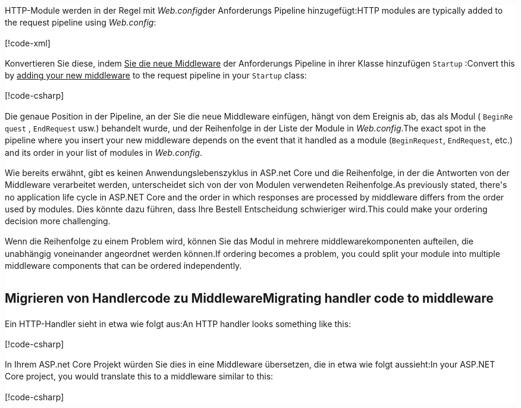 <span data-ttu-id="6ece9-153">HTTP-Module werden in der Regel mit *Web.config*der Anforderungs Pipeline hinzugefügt:</span><span class="sxs-lookup"><span data-stu-id="6ece9-153">HTTP modules are typically added to the request pipeline using *Web.config*:</span></span>

[!code-xml[](../migration/http-modules/sample/Asp.Net4/Asp.Net4/Web.config?highlight=6&range=1-3,32-33,36,43,50,101)]

<span data-ttu-id="6ece9-154">Konvertieren Sie diese, indem [Sie die neue Middleware](xref:fundamentals/middleware/index#create-a-middleware-pipeline-with-iapplicationbuilder) der Anforderungs Pipeline in ihrer Klasse hinzufügen `Startup` :</span><span class="sxs-lookup"><span data-stu-id="6ece9-154">Convert this by [adding your new middleware](xref:fundamentals/middleware/index#create-a-middleware-pipeline-with-iapplicationbuilder) to the request pipeline in your `Startup` class:</span></span>

[!code-csharp[](../migration/http-modules/sample/Asp.Net.Core/Startup.cs?name=snippet_Configure&highlight=16)]

<span data-ttu-id="6ece9-155">Die genaue Position in der Pipeline, an der Sie die neue Middleware einfügen, hängt von dem Ereignis ab, das als Modul ( `BeginRequest` , `EndRequest` usw.) behandelt wurde, und der Reihenfolge in der Liste der Module in *Web.config*.</span><span class="sxs-lookup"><span data-stu-id="6ece9-155">The exact spot in the pipeline where you insert your new middleware depends on the event that it handled as a module (`BeginRequest`, `EndRequest`, etc.) and its order in your list of modules in *Web.config*.</span></span>

<span data-ttu-id="6ece9-156">Wie bereits erwähnt, gibt es keinen Anwendungslebenszyklus in ASP.net Core und die Reihenfolge, in der die Antworten von der Middleware verarbeitet werden, unterscheidet sich von der von Modulen verwendeten Reihenfolge.</span><span class="sxs-lookup"><span data-stu-id="6ece9-156">As previously stated, there's no application life cycle in ASP.NET Core and the order in which responses are processed by middleware differs from the order used by modules.</span></span> <span data-ttu-id="6ece9-157">Dies könnte dazu führen, dass Ihre Bestell Entscheidung schwieriger wird.</span><span class="sxs-lookup"><span data-stu-id="6ece9-157">This could make your ordering decision more challenging.</span></span>

<span data-ttu-id="6ece9-158">Wenn die Reihenfolge zu einem Problem wird, können Sie das Modul in mehrere middlewarekomponenten aufteilen, die unabhängig voneinander angeordnet werden können.</span><span class="sxs-lookup"><span data-stu-id="6ece9-158">If ordering becomes a problem, you could split your module into multiple middleware components that can be ordered independently.</span></span>

## <a name="migrating-handler-code-to-middleware"></a><span data-ttu-id="6ece9-159">Migrieren von Handlercode zu Middleware</span><span class="sxs-lookup"><span data-stu-id="6ece9-159">Migrating handler code to middleware</span></span>

<span data-ttu-id="6ece9-160">Ein HTTP-Handler sieht in etwa wie folgt aus:</span><span class="sxs-lookup"><span data-stu-id="6ece9-160">An HTTP handler looks something like this:</span></span>

[!code-csharp[](../migration/http-modules/sample/Asp.Net4/Asp.Net4/HttpHandlers/ReportHandler.cs?highlight=5,7,13,14,15,16)]

<span data-ttu-id="6ece9-161">In Ihrem ASP.net Core Projekt würden Sie dies in eine Middleware übersetzen, die in etwa wie folgt aussieht:</span><span class="sxs-lookup"><span data-stu-id="6ece9-161">In your ASP.NET Core project, you would translate this to a middleware similar to this:</span></span>

[!code-csharp[](../migration/http-modules/sample/Asp.Net.Core/Middleware/ReportHandlerMiddleware.cs?highlight=7,9,13,20,21,22,23,40,42,44)]
